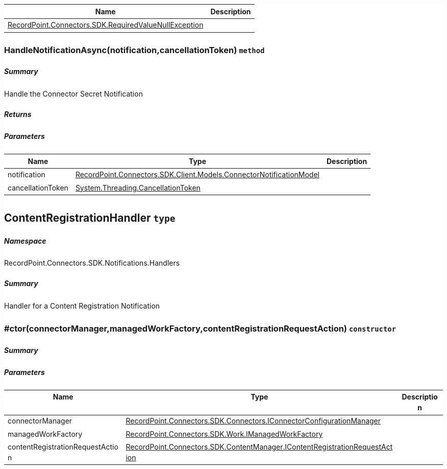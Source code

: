| Name | Description |
| ---- | ----------- |
| [RecordPoint.Connectors.SDK.RequiredValueNullException](#T-RecordPoint-Connectors-SDK-RequiredValueNullException 'RecordPoint.Connectors.SDK.RequiredValueNullException') |  |

<a name='M-RecordPoint-Connectors-SDK-Notifications-Handlers-ConnectorSecretHandler-HandleNotificationAsync-RecordPoint-Connectors-SDK-Client-Models-ConnectorNotificationModel,System-Threading-CancellationToken-'></a>
### HandleNotificationAsync(notification,cancellationToken) `method`

##### Summary

Handle the Connector Secret Notification

##### Returns



##### Parameters

| Name | Type | Description |
| ---- | ---- | ----------- |
| notification | [RecordPoint.Connectors.SDK.Client.Models.ConnectorNotificationModel](#T-RecordPoint-Connectors-SDK-Client-Models-ConnectorNotificationModel 'RecordPoint.Connectors.SDK.Client.Models.ConnectorNotificationModel') |  |
| cancellationToken | [System.Threading.CancellationToken](http://msdn.microsoft.com/query/dev14.query?appId=Dev14IDEF1&l=EN-US&k=k:System.Threading.CancellationToken 'System.Threading.CancellationToken') |  |

<a name='T-RecordPoint-Connectors-SDK-Notifications-Handlers-ContentRegistrationHandler'></a>
## ContentRegistrationHandler `type`

##### Namespace

RecordPoint.Connectors.SDK.Notifications.Handlers

##### Summary

Handler for a Content Registration Notification

<a name='M-RecordPoint-Connectors-SDK-Notifications-Handlers-ContentRegistrationHandler-#ctor-RecordPoint-Connectors-SDK-Connectors-IConnectorConfigurationManager,RecordPoint-Connectors-SDK-Work-IManagedWorkFactory,RecordPoint-Connectors-SDK-ContentManager-IContentRegistrationRequestAction-'></a>
### #ctor(connectorManager,managedWorkFactory,contentRegistrationRequestAction) `constructor`

##### Summary



##### Parameters

| Name | Type | Description |
| ---- | ---- | ----------- |
| connectorManager | [RecordPoint.Connectors.SDK.Connectors.IConnectorConfigurationManager](#T-RecordPoint-Connectors-SDK-Connectors-IConnectorConfigurationManager 'RecordPoint.Connectors.SDK.Connectors.IConnectorConfigurationManager') |  |
| managedWorkFactory | [RecordPoint.Connectors.SDK.Work.IManagedWorkFactory](#T-RecordPoint-Connectors-SDK-Work-IManagedWorkFactory 'RecordPoint.Connectors.SDK.Work.IManagedWorkFactory') |  |
| contentRegistrationRequestAction | [RecordPoint.Connectors.SDK.ContentManager.IContentRegistrationRequestAction](#T-RecordPoint-Connectors-SDK-ContentManager-IContentRegistrationRequestAction 'RecordPoint.Connectors.SDK.ContentManager.IContentRegistrationRequestAction') |  |
